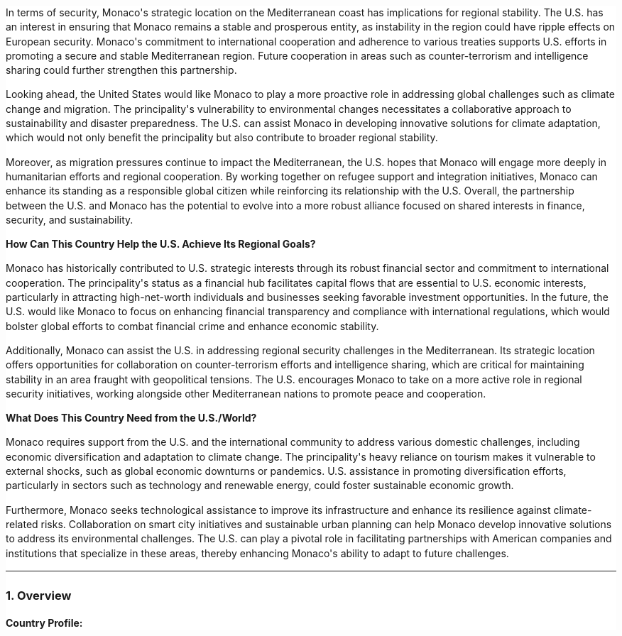 In terms of security, Monaco's strategic location on the Mediterranean coast has implications for regional stability. The U.S. has an interest in ensuring that Monaco remains a stable and prosperous entity, as instability in the region could have ripple effects on European security. Monaco's commitment to international cooperation and adherence to various treaties supports U.S. efforts in promoting a secure and stable Mediterranean region. Future cooperation in areas such as counter-terrorism and intelligence sharing could further strengthen this partnership.

Looking ahead, the United States would like Monaco to play a more proactive role in addressing global challenges such as climate change and migration. The principality's vulnerability to environmental changes necessitates a collaborative approach to sustainability and disaster preparedness. The U.S. can assist Monaco in developing innovative solutions for climate adaptation, which would not only benefit the principality but also contribute to broader regional stability.

Moreover, as migration pressures continue to impact the Mediterranean, the U.S. hopes that Monaco will engage more deeply in humanitarian efforts and regional cooperation. By working together on refugee support and integration initiatives, Monaco can enhance its standing as a responsible global citizen while reinforcing its relationship with the U.S. Overall, the partnership between the U.S. and Monaco has the potential to evolve into a more robust alliance focused on shared interests in finance, security, and sustainability.

**How Can This Country Help the U.S. Achieve Its Regional Goals?**

Monaco has historically contributed to U.S. strategic interests through its robust financial sector and commitment to international cooperation. The principality's status as a financial hub facilitates capital flows that are essential to U.S. economic interests, particularly in attracting high-net-worth individuals and businesses seeking favorable investment opportunities. In the future, the U.S. would like Monaco to focus on enhancing financial transparency and compliance with international regulations, which would bolster global efforts to combat financial crime and enhance economic stability.

Additionally, Monaco can assist the U.S. in addressing regional security challenges in the Mediterranean. Its strategic location offers opportunities for collaboration on counter-terrorism efforts and intelligence sharing, which are critical for maintaining stability in an area fraught with geopolitical tensions. The U.S. encourages Monaco to take on a more active role in regional security initiatives, working alongside other Mediterranean nations to promote peace and cooperation.

**What Does This Country Need from the U.S./World?**

Monaco requires support from the U.S. and the international community to address various domestic challenges, including economic diversification and adaptation to climate change. The principality's heavy reliance on tourism makes it vulnerable to external shocks, such as global economic downturns or pandemics. U.S. assistance in promoting diversification efforts, particularly in sectors such as technology and renewable energy, could foster sustainable economic growth.

Furthermore, Monaco seeks technological assistance to improve its infrastructure and enhance its resilience against climate-related risks. Collaboration on smart city initiatives and sustainable urban planning can help Monaco develop innovative solutions to address its environmental challenges. The U.S. can play a pivotal role in facilitating partnerships with American companies and institutions that specialize in these areas, thereby enhancing Monaco's ability to adapt to future challenges.

---

### 1. Overview

**Country Profile:**

